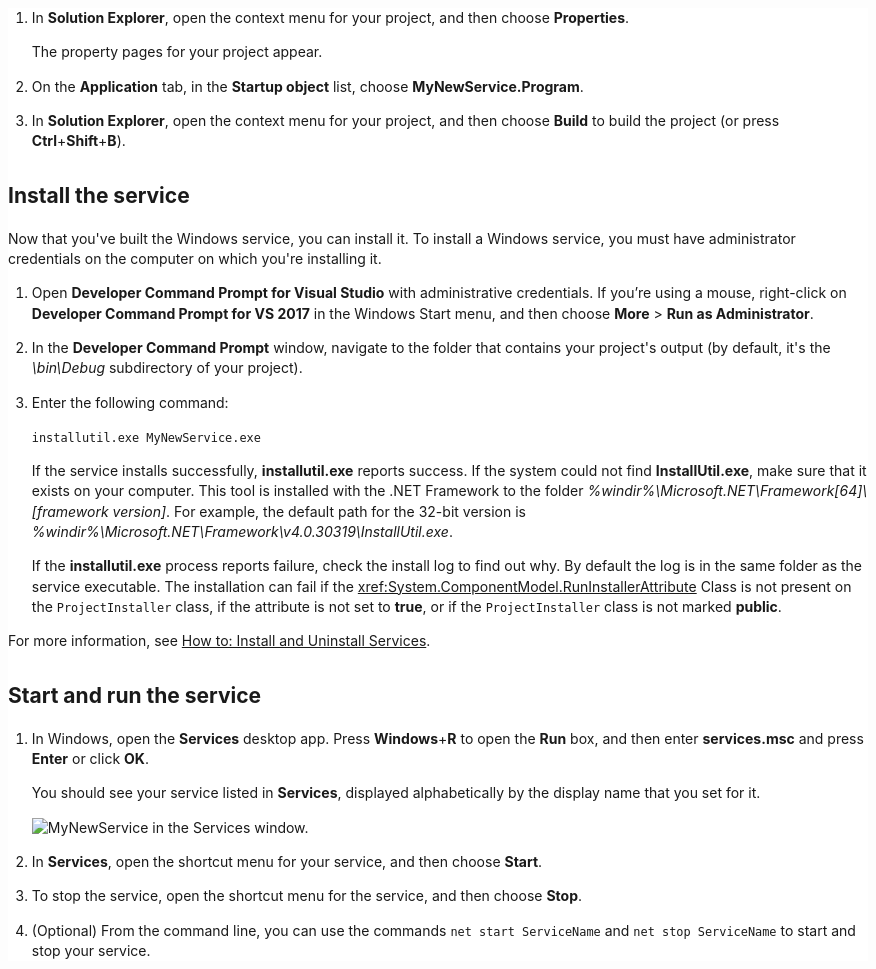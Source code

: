 1. In **Solution Explorer**, open the context menu for your project, and then choose **Properties**.

   The property pages for your project appear.

2. On the **Application** tab, in the **Startup object** list, choose **MyNewService.Program**.

3. In **Solution Explorer**, open the context menu for your project, and then choose **Build** to build the project (or press **Ctrl**+**Shift**+**B**).

## Install the service

Now that you've built the Windows service, you can install it. To install a Windows service, you must have administrator credentials on the computer on which you're installing it.

1. Open **Developer Command Prompt for Visual Studio** with administrative credentials. If you’re using a mouse, right-click on **Developer Command Prompt for VS 2017** in the Windows Start menu, and then choose **More** > **Run as Administrator**.

2. In the **Developer Command Prompt** window, navigate to the folder that contains your project's output (by default, it's the *\bin\Debug* subdirectory of your project).

3. Enter the following command:

    ```shell
    installutil.exe MyNewService.exe
    ```

    If the service installs successfully, **installutil.exe** reports success. If the system could not find **InstallUtil.exe**, make sure that it exists on your computer. This tool is installed with the .NET Framework to the folder *%windir%\Microsoft.NET\Framework[64]\\[framework version]*. For example, the default path for the 32-bit version is *%windir%\Microsoft.NET\Framework\v4.0.30319\InstallUtil.exe*.

    If the **installutil.exe** process reports failure, check the install log to find out why. By default the log is in the same folder as the service executable. The installation can fail if  the <xref:System.ComponentModel.RunInstallerAttribute> Class is not present on the `ProjectInstaller` class, if the attribute is not set to **true**, or if the `ProjectInstaller` class is not marked **public**.

For more information, see [How to: Install and Uninstall Services](../../../docs/framework/windows-services/how-to-install-and-uninstall-services.md).

## Start and run the service

1. In Windows, open the **Services** desktop app. Press **Windows**+**R** to open the **Run** box, and then enter **services.msc** and press **Enter** or click **OK**.

     You should see your service listed in **Services**, displayed alphabetically by the display name that you set for it.

     ![MyNewService in the Services window.](../../../docs/framework/windows-services/media/windowsservices-serviceswindow.PNG)

2. In **Services**, open the shortcut menu for your service, and then choose **Start**.

3. To stop the service, open the shortcut menu for the service, and then choose **Stop**.

4. (Optional) From the command line, you can use the commands `net start ServiceName` and `net stop ServiceName` to start and stop your service.
